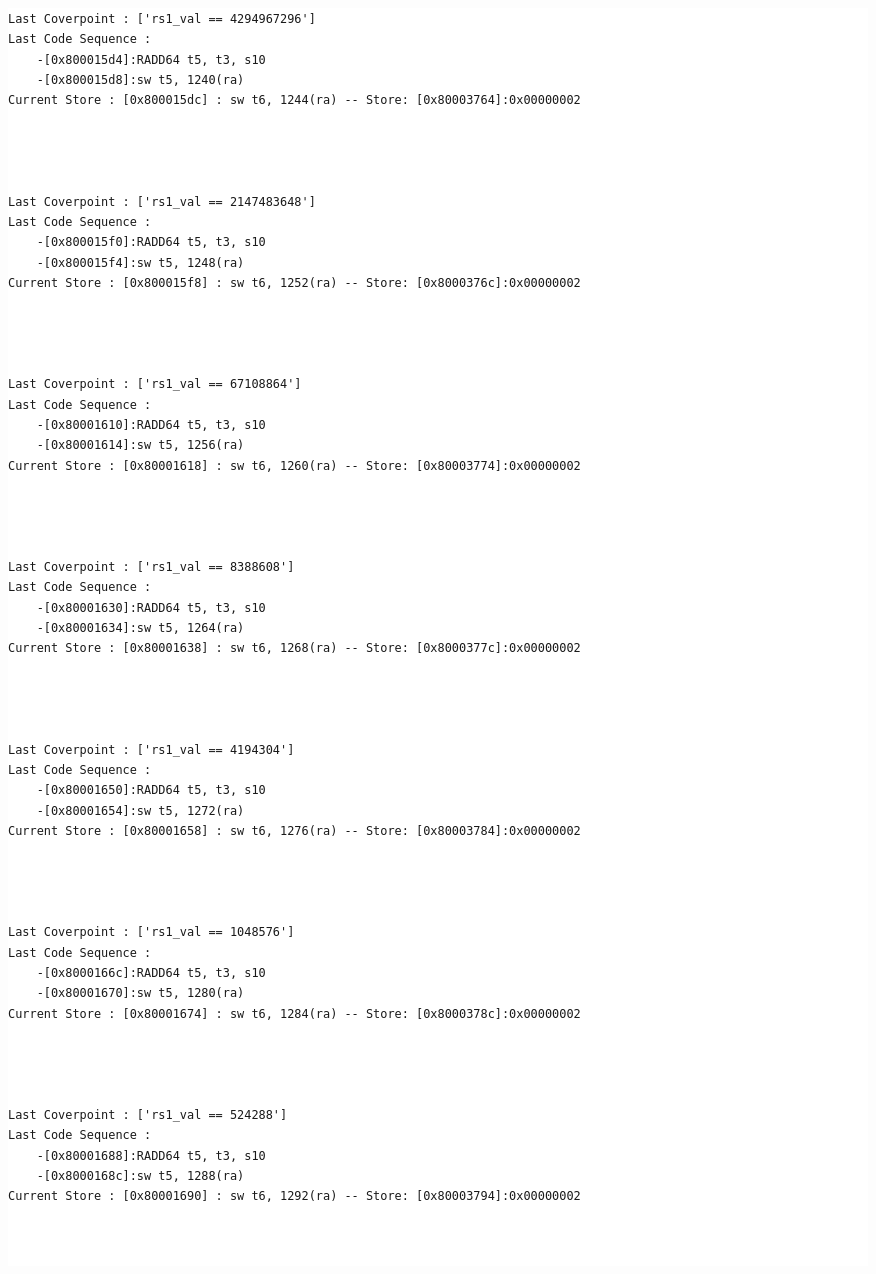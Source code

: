 ```
Last Coverpoint : ['rs1_val == 4294967296']
Last Code Sequence : 
	-[0x800015d4]:RADD64 t5, t3, s10
	-[0x800015d8]:sw t5, 1240(ra)
Current Store : [0x800015dc] : sw t6, 1244(ra) -- Store: [0x80003764]:0x00000002




Last Coverpoint : ['rs1_val == 2147483648']
Last Code Sequence : 
	-[0x800015f0]:RADD64 t5, t3, s10
	-[0x800015f4]:sw t5, 1248(ra)
Current Store : [0x800015f8] : sw t6, 1252(ra) -- Store: [0x8000376c]:0x00000002




Last Coverpoint : ['rs1_val == 67108864']
Last Code Sequence : 
	-[0x80001610]:RADD64 t5, t3, s10
	-[0x80001614]:sw t5, 1256(ra)
Current Store : [0x80001618] : sw t6, 1260(ra) -- Store: [0x80003774]:0x00000002




Last Coverpoint : ['rs1_val == 8388608']
Last Code Sequence : 
	-[0x80001630]:RADD64 t5, t3, s10
	-[0x80001634]:sw t5, 1264(ra)
Current Store : [0x80001638] : sw t6, 1268(ra) -- Store: [0x8000377c]:0x00000002




Last Coverpoint : ['rs1_val == 4194304']
Last Code Sequence : 
	-[0x80001650]:RADD64 t5, t3, s10
	-[0x80001654]:sw t5, 1272(ra)
Current Store : [0x80001658] : sw t6, 1276(ra) -- Store: [0x80003784]:0x00000002




Last Coverpoint : ['rs1_val == 1048576']
Last Code Sequence : 
	-[0x8000166c]:RADD64 t5, t3, s10
	-[0x80001670]:sw t5, 1280(ra)
Current Store : [0x80001674] : sw t6, 1284(ra) -- Store: [0x8000378c]:0x00000002




Last Coverpoint : ['rs1_val == 524288']
Last Code Sequence : 
	-[0x80001688]:RADD64 t5, t3, s10
	-[0x8000168c]:sw t5, 1288(ra)
Current Store : [0x80001690] : sw t6, 1292(ra) -- Store: [0x80003794]:0x00000002




```